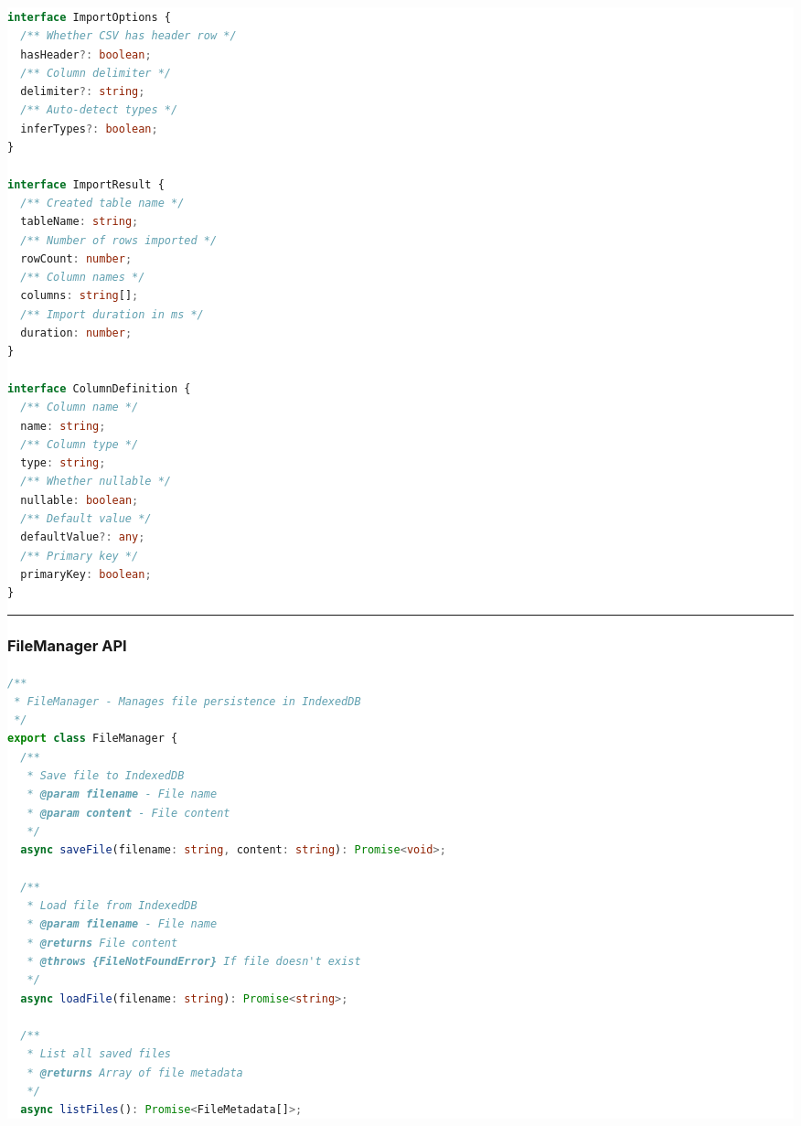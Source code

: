 ```typescript
interface ImportOptions {
  /** Whether CSV has header row */
  hasHeader?: boolean;
  /** Column delimiter */
  delimiter?: string;
  /** Auto-detect types */
  inferTypes?: boolean;
}

interface ImportResult {
  /** Created table name */
  tableName: string;
  /** Number of rows imported */
  rowCount: number;
  /** Column names */
  columns: string[];
  /** Import duration in ms */
  duration: number;
}

interface ColumnDefinition {
  /** Column name */
  name: string;
  /** Column type */
  type: string;
  /** Whether nullable */
  nullable: boolean;
  /** Default value */
  defaultValue?: any;
  /** Primary key */
  primaryKey: boolean;
}
```

---

### FileManager API

```typescript
/**
 * FileManager - Manages file persistence in IndexedDB
 */
export class FileManager {
  /**
   * Save file to IndexedDB
   * @param filename - File name
   * @param content - File content
   */
  async saveFile(filename: string, content: string): Promise<void>;

  /**
   * Load file from IndexedDB
   * @param filename - File name
   * @returns File content
   * @throws {FileNotFoundError} If file doesn't exist
   */
  async loadFile(filename: string): Promise<string>;

  /**
   * List all saved files
   * @returns Array of file metadata
   */
  async listFiles(): Promise<FileMetadata[]>;

```